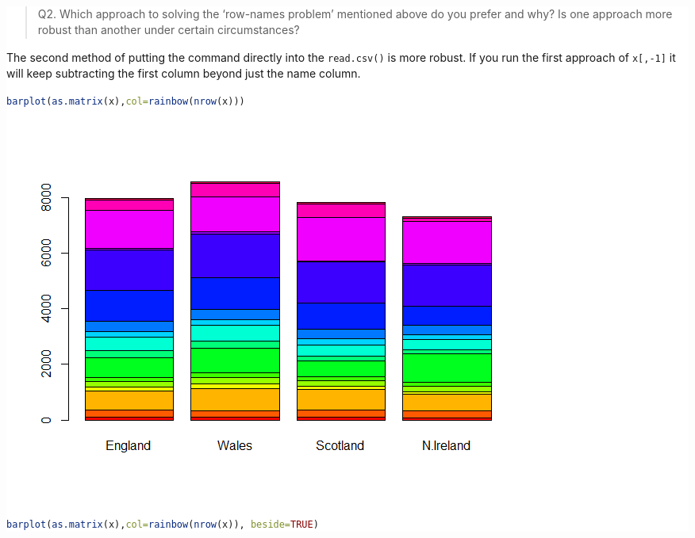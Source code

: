 > Q2. Which approach to solving the ‘row-names problem’ mentioned above
> do you prefer and why? Is one approach more robust than another under
> certain circumstances?

The second method of putting the command directly into the `read.csv()`
is more robust. If you run the first approach of `x[,-1]` it will keep
subtracting the first column beyond just the name column.

``` r
barplot(as.matrix(x),col=rainbow(nrow(x)))
```

![](class07_files/figure-commonmark/unnamed-chunk-17-1.png)

``` r
barplot(as.matrix(x),col=rainbow(nrow(x)), beside=TRUE)
```
